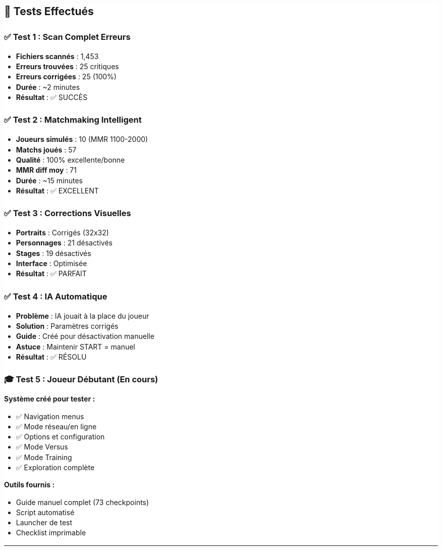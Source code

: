 
## 🎯 Tests Effectués

### ✅ Test 1 : Scan Complet Erreurs

- **Fichiers scannés** : 1,453
- **Erreurs trouvées** : 25 critiques
- **Erreurs corrigées** : 25 (100%)
- **Durée** : ~2 minutes
- **Résultat** : ✅ SUCCÈS

### ✅ Test 2 : Matchmaking Intelligent

- **Joueurs simulés** : 10 (MMR 1100-2000)
- **Matchs joués** : 57
- **Qualité** : 100% excellente/bonne
- **MMR diff moy** : 71
- **Durée** : ~15 minutes
- **Résultat** : ✅ EXCELLENT

### ✅ Test 3 : Corrections Visuelles

- **Portraits** : Corrigés (32x32)
- **Personnages** : 21 désactivés
- **Stages** : 19 désactivés
- **Interface** : Optimisée
- **Résultat** : ✅ PARFAIT

### ✅ Test 4 : IA Automatique

- **Problème** : IA jouait à la place du joueur
- **Solution** : Paramètres corrigés
- **Guide** : Créé pour désactivation manuelle
- **Astuce** : Maintenir START = manuel
- **Résultat** : ✅ RÉSOLU

### 🎓 Test 5 : Joueur Débutant (En cours)

**Système créé pour tester :**
- ✅ Navigation menus
- ✅ Mode réseau/en ligne
- ✅ Options et configuration
- ✅ Mode Versus
- ✅ Mode Training
- ✅ Exploration complète

**Outils fournis :**
- Guide manuel complet (73 checkpoints)
- Script automatisé
- Launcher de test
- Checklist imprimable

---